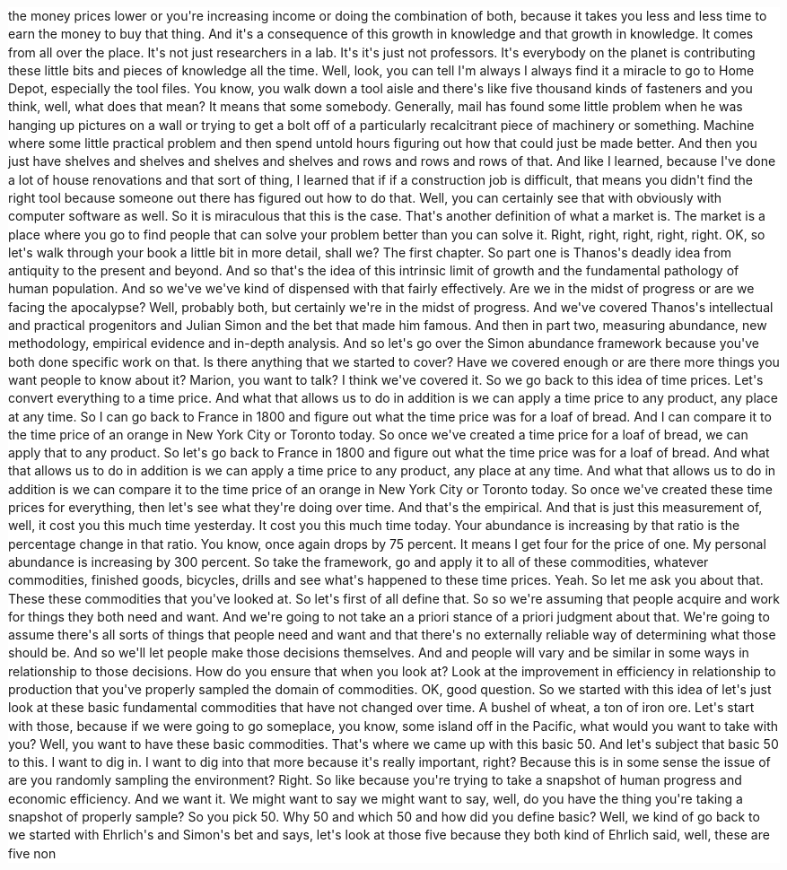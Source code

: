 the money prices lower or you're increasing income or doing the combination of both, because it takes you less and less time to earn the money to buy that thing. And it's a consequence of this growth in knowledge and that growth in knowledge. It comes from all over the place. It's not just researchers in a lab. It's it's just not professors. It's everybody on the planet is contributing these little bits and pieces of knowledge all the time. Well, look, you can tell I'm always I always find it a miracle to go to Home Depot, especially the tool files. You know, you walk down a tool aisle and there's like five thousand kinds of fasteners and you think, well, what does that mean? It means that some somebody. Generally, mail has found some little problem when he was hanging up pictures on a wall or trying to get a bolt off of a particularly recalcitrant piece of machinery or something. Machine where some little practical problem and then spend untold hours figuring out how that could just be made better. And then you just have shelves and shelves and shelves and shelves and rows and rows and rows of that. And like I learned, because I've done a lot of house renovations and that sort of thing, I learned that if if a construction job is difficult, that means you didn't find the right tool because someone out there has figured out how to do that. Well, you can certainly see that with obviously with computer software as well. So it is miraculous that this is the case. That's another definition of what a market is. The market is a place where you go to find people that can solve your problem better than you can solve it. Right, right, right, right, right. OK, so let's walk through your book a little bit in more detail, shall we? The first chapter. So part one is Thanos's deadly idea from antiquity to the present and beyond. And so that's the idea of this intrinsic limit of growth and the fundamental pathology of human population. And so we've we've kind of dispensed with that fairly effectively. Are we in the midst of progress or are we facing the apocalypse? Well, probably both, but certainly we're in the midst of progress. And we've covered Thanos's intellectual and practical progenitors and Julian Simon and the bet that made him famous. And then in part two, measuring abundance, new methodology, empirical evidence and in-depth analysis. And so let's go over the Simon abundance framework because you've both done specific work on that. Is there anything that we started to cover? Have we covered enough or are there more things you want people to know about it? Marion, you want to talk? I think we've covered it. So we go back to this idea of time prices. Let's convert everything to a time price. And what that allows us to do in addition is we can apply a time price to any product, any place at any time. So I can go back to France in 1800 and figure out what the time price was for a loaf of bread. And I can compare it to the time price of an orange in New York City or Toronto today. So once we've created a time price for a loaf of bread, we can apply that to any product. So let's go back to France in 1800 and figure out what the time price was for a loaf of bread. And what that allows us to do in addition is we can apply a time price to any product, any place at any time. And what that allows us to do in addition is we can compare it to the time price of an orange in New York City or Toronto today. So once we've created these time prices for everything, then let's see what they're doing over time. And that's the empirical. And that is just this measurement of, well, it cost you this much time yesterday. It cost you this much time today. Your abundance is increasing by that ratio is the percentage change in that ratio. You know, once again drops by 75 percent. It means I get four for the price of one. My personal abundance is increasing by 300 percent. So take the framework, go and apply it to all of these commodities, whatever commodities, finished goods, bicycles, drills and see what's happened to these time prices. Yeah. So let me ask you about that. These these commodities that you've looked at. So let's first of all define that. So so we're assuming that people acquire and work for things they both need and want. And we're going to not take an a priori stance of a priori judgment about that. We're going to assume there's all sorts of things that people need and want and that there's no externally reliable way of determining what those should be. And so we'll let people make those decisions themselves. And and people will vary and be similar in some ways in relationship to those decisions. How do you ensure that when you look at? Look at the improvement in efficiency in relationship to production that you've properly sampled the domain of commodities. OK, good question. So we started with this idea of let's just look at these basic fundamental commodities that have not changed over time. A bushel of wheat, a ton of iron ore. Let's start with those, because if we were going to go someplace, you know, some island off in the Pacific, what would you want to take with you? Well, you want to have these basic commodities. That's where we came up with this basic 50. And let's subject that basic 50 to this. I want to dig in. I want to dig into that more because it's really important, right? Because this is in some sense the issue of are you randomly sampling the environment? Right. So like because you're trying to take a snapshot of human progress and economic efficiency. And we want it. We might want to say we might want to say, well, do you have the thing you're taking a snapshot of properly sample? So you pick 50. Why 50 and which 50 and how did you define basic? Well, we kind of go back to we started with Ehrlich's and Simon's bet and says, let's look at those five because they both kind of Ehrlich said, well, these are five non
